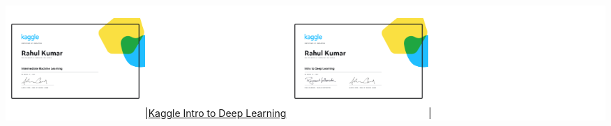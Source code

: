 <img src="homepage/certificates/Kaggle - Intermediate Machine Learning.png" width=200 height=160 >|[Kaggle Intro to Deep Learning](https://www.kaggle.com/learn/certification/pctablet505/intro-to-deep-learning) <img src="homepage/certificates/Kaggle - Intro to Deep Learning.png" width=200 height=160 >|